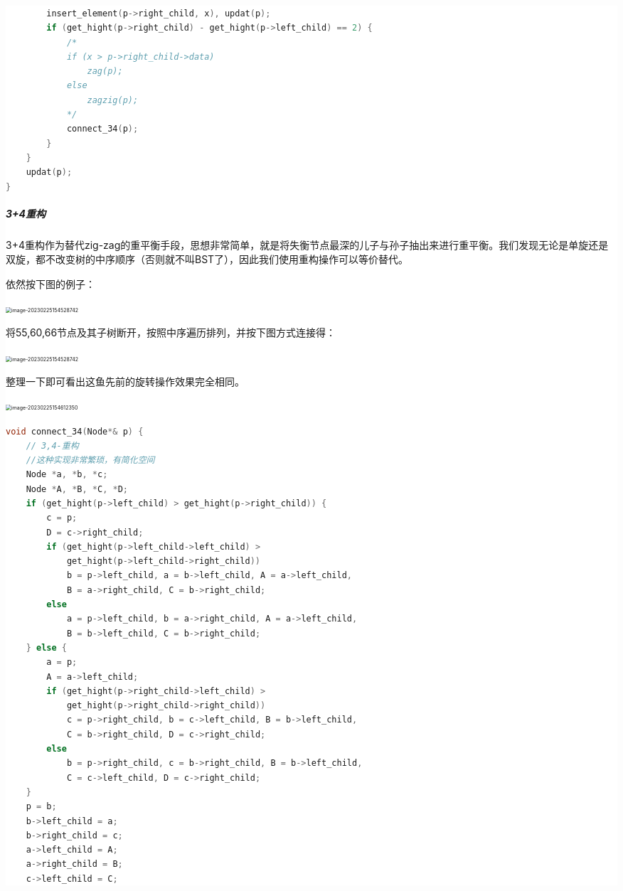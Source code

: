 ```c++
		insert_element(p->right_child, x), updat(p);
		if (get_hight(p->right_child) - get_hight(p->left_child) == 2) {
			/*
			if (x > p->right_child->data)
			    zag(p);
			else
			    zagzig(p);
			*/
			connect_34(p);
		}
	}
	updat(p);
}
```

##### 3+4重构

3+4重构作为替代zig-zag的重平衡手段，思想非常简单，就是将失衡节点最深的儿子与孙子抽出来进行重平衡。我们发现无论是单旋还是双旋，都不改变树的中序顺序（否则就不叫BST了），因此我们使用重构操作可以等价替代。

依然按下图的例子：

<img src="./imgs/image-20230225154528742.png" alt="image-20230225154528742" style="zoom:50%;" />

将55,60,66节点及其子树断开，按照中序遍历排列，并按下图方式连接得：

<img src="./imgs/image-20230304168364821.png" alt="image-20230225154528742" style="zoom:50%;" />

整理一下即可看出这鱼先前的旋转操作效果完全相同。

<img src=".\imgs\image-20230225154612350.png" alt="image-20230225154612350" style="zoom:50%;" />

```c++
void connect_34(Node*& p) {
	// 3,4-重构
	//这种实现非常繁琐，有简化空间
	Node *a, *b, *c;
	Node *A, *B, *C, *D;
	if (get_hight(p->left_child) > get_hight(p->right_child)) {
		c = p;
		D = c->right_child;
		if (get_hight(p->left_child->left_child) >
		    get_hight(p->left_child->right_child))
			b = p->left_child, a = b->left_child, A = a->left_child,
			B = a->right_child, C = b->right_child;
		else
			a = p->left_child, b = a->right_child, A = a->left_child,
			B = b->left_child, C = b->right_child;
	} else {
		a = p;
		A = a->left_child;
		if (get_hight(p->right_child->left_child) >
		    get_hight(p->right_child->right_child))
			c = p->right_child, b = c->left_child, B = b->left_child,
			C = b->right_child, D = c->right_child;
		else
			b = p->right_child, c = b->right_child, B = b->left_child,
			C = c->left_child, D = c->right_child;
	}
	p = b;
	b->left_child = a;
	b->right_child = c;
	a->left_child = A;
	a->right_child = B;
	c->left_child = C;
```